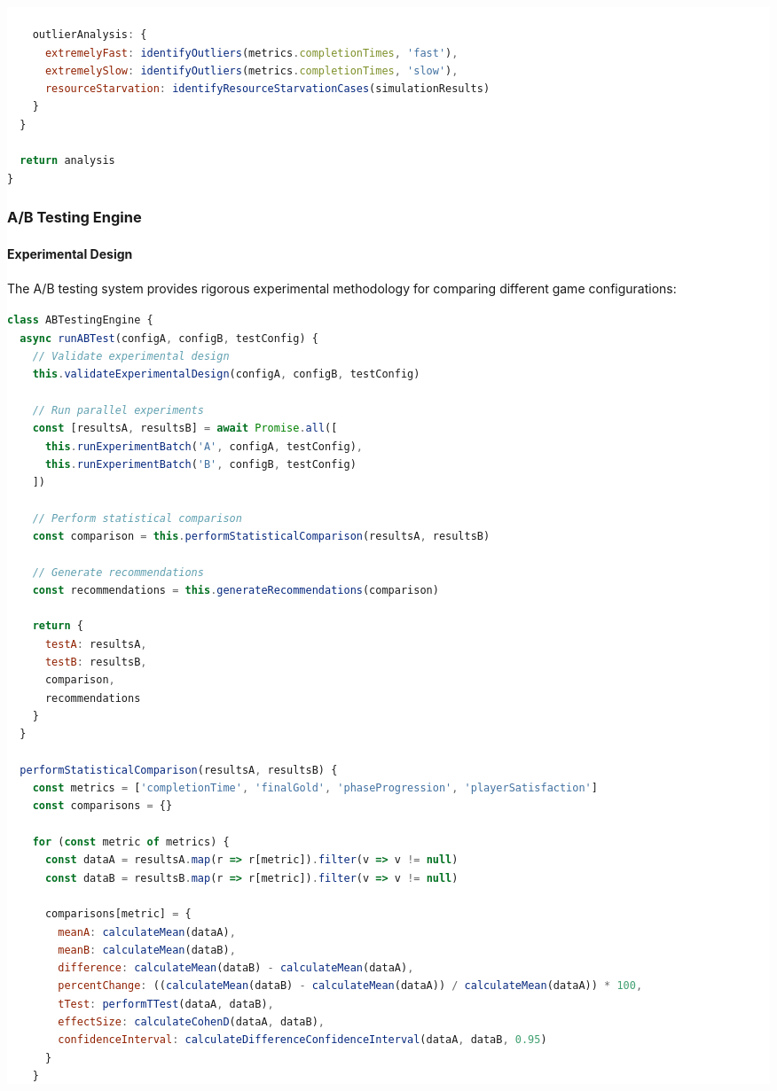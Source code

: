 ```javascript
    
    outlierAnalysis: {
      extremelyFast: identifyOutliers(metrics.completionTimes, 'fast'),
      extremelySlow: identifyOutliers(metrics.completionTimes, 'slow'),
      resourceStarvation: identifyResourceStarvationCases(simulationResults)
    }
  }
  
  return analysis
}
```

### A/B Testing Engine

#### Experimental Design
The A/B testing system provides rigorous experimental methodology for comparing different game configurations:

```javascript
class ABTestingEngine {
  async runABTest(configA, configB, testConfig) {
    // Validate experimental design
    this.validateExperimentalDesign(configA, configB, testConfig)
    
    // Run parallel experiments
    const [resultsA, resultsB] = await Promise.all([
      this.runExperimentBatch('A', configA, testConfig),
      this.runExperimentBatch('B', configB, testConfig)
    ])
    
    // Perform statistical comparison
    const comparison = this.performStatisticalComparison(resultsA, resultsB)
    
    // Generate recommendations
    const recommendations = this.generateRecommendations(comparison)
    
    return {
      testA: resultsA,
      testB: resultsB,
      comparison,
      recommendations
    }
  }
  
  performStatisticalComparison(resultsA, resultsB) {
    const metrics = ['completionTime', 'finalGold', 'phaseProgression', 'playerSatisfaction']
    const comparisons = {}
    
    for (const metric of metrics) {
      const dataA = resultsA.map(r => r[metric]).filter(v => v != null)
      const dataB = resultsB.map(r => r[metric]).filter(v => v != null)
      
      comparisons[metric] = {
        meanA: calculateMean(dataA),
        meanB: calculateMean(dataB),
        difference: calculateMean(dataB) - calculateMean(dataA),
        percentChange: ((calculateMean(dataB) - calculateMean(dataA)) / calculateMean(dataA)) * 100,
        tTest: performTTest(dataA, dataB),
        effectSize: calculateCohenD(dataA, dataB),
        confidenceInterval: calculateDifferenceConfidenceInterval(dataA, dataB, 0.95)
      }
    }
```
